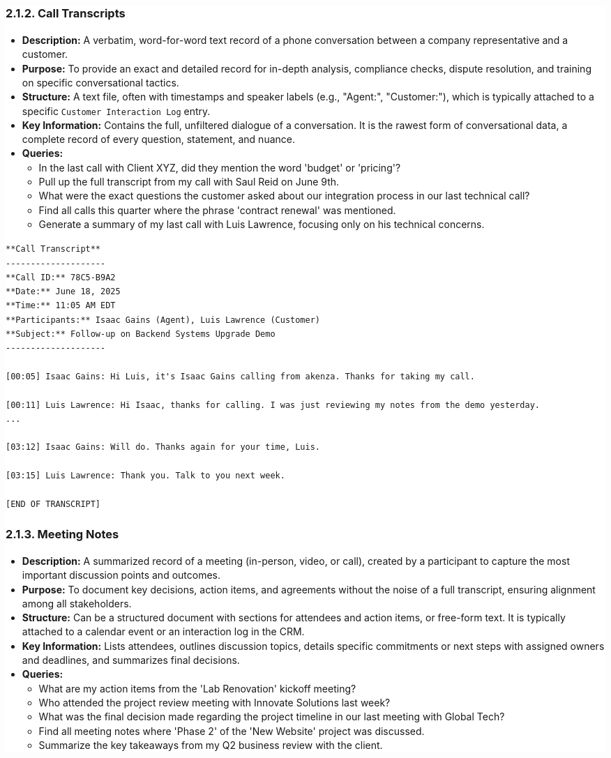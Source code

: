 ### 2.1.2. Call Transcripts

  * **Description:** A verbatim, word-for-word text record of a phone conversation between a company representative and a customer.
  * **Purpose:** To provide an exact and detailed record for in-depth analysis, compliance checks, dispute resolution, and training on specific conversational tactics.
  * **Structure:** A text file, often with timestamps and speaker labels (e.g., "Agent:", "Customer:"), which is typically attached to a specific `Customer Interaction Log` entry.
  * **Key Information:** Contains the full, unfiltered dialogue of a conversation. It is the rawest form of conversational data, a complete record of every question, statement, and nuance.
  * **Queries:**
      * In the last call with Client XYZ, did they mention the word 'budget' or 'pricing'?
      * Pull up the full transcript from my call with Saul Reid on June 9th.
      * What were the exact questions the customer asked about our integration process in our last technical call?
      * Find all calls this quarter where the phrase 'contract renewal' was mentioned.
      * Generate a summary of my last call with Luis Lawrence, focusing only on his technical concerns.

```text
**Call Transcript**
--------------------
**Call ID:** 78C5-B9A2
**Date:** June 18, 2025
**Time:** 11:05 AM EDT
**Participants:** Isaac Gains (Agent), Luis Lawrence (Customer)
**Subject:** Follow-up on Backend Systems Upgrade Demo
--------------------

[00:05] Isaac Gains: Hi Luis, it's Isaac Gains calling from akenza. Thanks for taking my call.

[00:11] Luis Lawrence: Hi Isaac, thanks for calling. I was just reviewing my notes from the demo yesterday.
...

[03:12] Isaac Gains: Will do. Thanks again for your time, Luis.

[03:15] Luis Lawrence: Thank you. Talk to you next week.

[END OF TRANSCRIPT]
```

### 2.1.3. Meeting Notes

  * **Description:** A summarized record of a meeting (in-person, video, or call), created by a participant to capture the most important discussion points and outcomes.
  * **Purpose:** To document key decisions, action items, and agreements without the noise of a full transcript, ensuring alignment among all stakeholders.
  * **Structure:** Can be a structured document with sections for attendees and action items, or free-form text. It is typically attached to a calendar event or an interaction log in the CRM.
  * **Key Information:** Lists attendees, outlines discussion topics, details specific commitments or next steps with assigned owners and deadlines, and summarizes final decisions.
  * **Queries:**
      * What are my action items from the 'Lab Renovation' kickoff meeting?
      * Who attended the project review meeting with Innovate Solutions last week?
      * What was the final decision made regarding the project timeline in our last meeting with Global Tech?
      * Find all meeting notes where 'Phase 2' of the 'New Website' project was discussed.
      * Summarize the key takeaways from my Q2 business review with the client.
